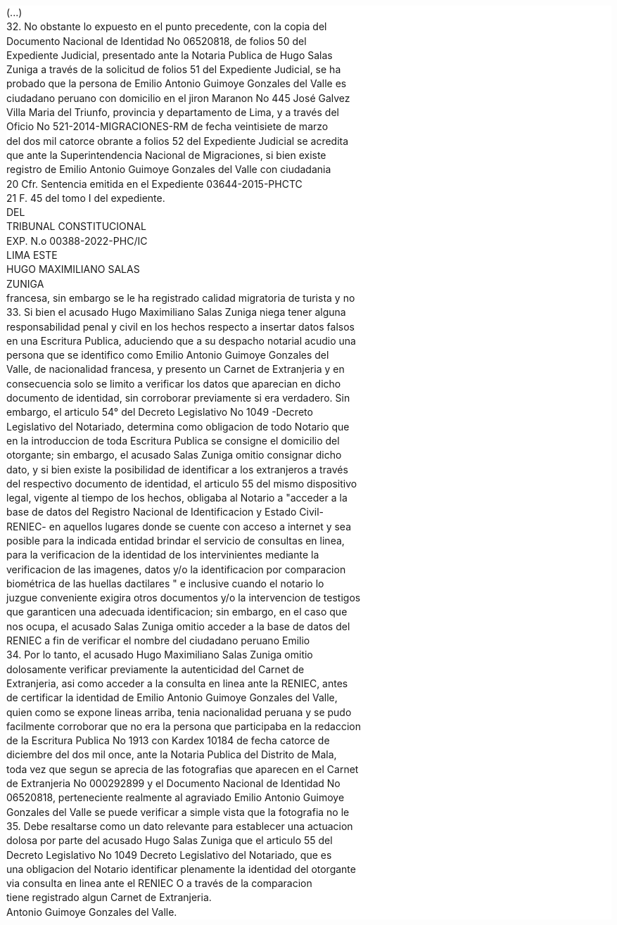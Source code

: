 (...)  
32. No obstante lo expuesto en el punto precedente, con la copia del  
Documento Nacional de Identidad No 06520818, de folios 50 del  
Expediente Judicial, presentado ante la Notaria Publica de Hugo Salas  
Zuniga a través de la solicitud de folios 51 del Expediente Judicial, se ha  
probado que la persona de Emilio Antonio Guimoye Gonzales del Valle es  
ciudadano peruano con domicilio en el jiron Maranon No 445 José Galvez  
Villa Maria del Triunfo, provincia y departamento de Lima, y a través del  
Oficio No 521-2014-MIGRACIONES-RM de fecha veintisiete de marzo  
del dos mil catorce obrante a folios 52 del Expediente Judicial se acredita  
que ante la Superintendencia Nacional de Migraciones, si bien existe  
registro de Emilio Antonio Guimoye Gonzales del Valle con ciudadania  
20 Cfr. Sentencia emitida en el Expediente 03644-2015-PHCTC  
21 F. 45 del tomo I del expediente.  
DEL  
TRIBUNAL CONSTITUCIONAL  
EXP. N.o 00388-2022-PHC/IC  
LIMA ESTE  
HUGO MAXIMILIANO SALAS  
ZUNIGA  
francesa, sin embargo se le ha registrado calidad migratoria de turista y no  
33. Si bien el acusado Hugo Maximiliano Salas Zuniga niega tener alguna  
responsabilidad penal y civil en los hechos respecto a insertar datos falsos  
en una Escritura Publica, aduciendo que a su despacho notarial acudio una  
persona que se identifico como Emilio Antonio Guimoye Gonzales del  
Valle, de nacionalidad francesa, y presento un Carnet de Extranjeria y en  
consecuencia solo se limito a verificar los datos que aparecian en dicho  
documento de identidad, sin corroborar previamente si era verdadero. Sin  
embargo, el articulo 54° del Decreto Legislativo No 1049 -Decreto  
Legislativo del Notariado, determina como obligacion de todo Notario que  
en la introduccion de toda Escritura Publica se consigne el domicilio del  
otorgante; sin embargo, el acusado Salas Zuniga omitio consignar dicho  
dato, y si bien existe la posibilidad de identificar a los extranjeros a través  
del respectivo documento de identidad, el articulo 55 del mismo dispositivo  
legal, vigente al tiempo de los hechos, obligaba al Notario a "acceder a la  
base de datos del Registro Nacional de Identificacion y Estado Civil-  
RENIEC- en aquellos lugares donde se cuente con acceso a internet y sea  
posible para la indicada entidad brindar el servicio de consultas en linea,  
para la verificacion de la identidad de los intervinientes mediante la  
verificacion de las imagenes, datos y/o la identificacion por comparacion  
biométrica de las huellas dactilares " e inclusive cuando el notario lo  
juzgue conveniente exigira otros documentos y/o la intervencion de testigos  
que garanticen una adecuada identificacion; sin embargo, en el caso que  
nos ocupa, el acusado Salas Zuniga omitio acceder a la base de datos del  
RENIEC a fin de verificar el nombre del ciudadano peruano Emilio  
34. Por lo tanto, el acusado Hugo Maximiliano Salas Zuniga omitio  
dolosamente verificar previamente la autenticidad del Carnet de  
Extranjeria, asi como acceder a la consulta en linea ante la RENIEC, antes  
de certificar la identidad de Emilio Antonio Guimoye Gonzales del Valle,  
quien como se expone lineas arriba, tenia nacionalidad peruana y se pudo  
facilmente corroborar que no era la persona que participaba en la redaccion  
de la Escritura Publica No 1913 con Kardex 10184 de fecha catorce de  
diciembre del dos mil once, ante la Notaria Publica del Distrito de Mala,  
toda vez que segun se aprecia de las fotografias que aparecen en el Carnet  
de Extranjeria No 000292899 y el Documento Nacional de Identidad No  
06520818, perteneciente realmente al agraviado Emilio Antonio Guimoye  
Gonzales del Valle se puede verificar a simple vista que la fotografia no le  
35. Debe resaltarse como un dato relevante para establecer una actuacion  
dolosa por parte del acusado Hugo Salas Zuniga que el articulo 55 del  
Decreto Legislativo No 1049 Decreto Legislativo del Notariado, que es  
una obligacion del Notario identificar plenamente la identidad del otorgante  
via consulta en linea ante el RENIEC O a través de la comparacion  
tiene registrado algun Carnet de Extranjeria.  
Antonio Guimoye Gonzales del Valle.  